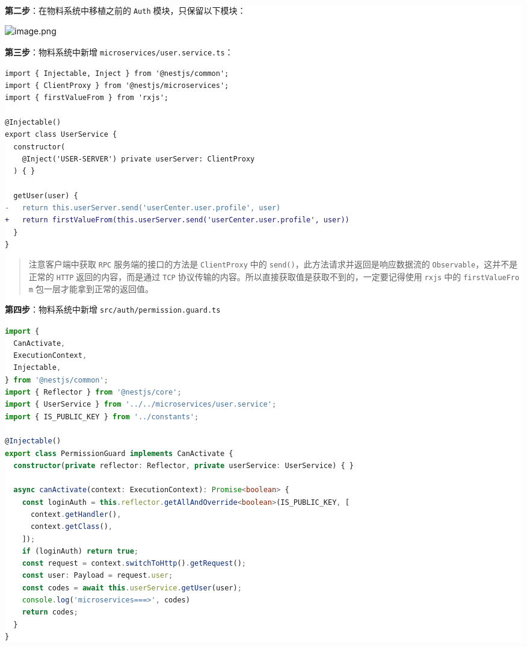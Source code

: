 
**第二步**：在物料系统中移植之前的 `Auth` 模块，只保留以下模块：

![image.png](https://p9-juejin.byteimg.com/tos-cn-i-k3u1fbpfcp/ea2be6057f73452d907064453fc60fc4~tplv-k3u1fbpfcp-watermark.image?)

**第三步**：物料系统中新增 `microservices/user.service.ts`：
```diff
import { Injectable, Inject } from '@nestjs/common';
import { ClientProxy } from '@nestjs/microservices';
import { firstValueFrom } from 'rxjs';

@Injectable()
export class UserService {
  constructor(
    @Inject('USER-SERVER') private userServer: ClientProxy
  ) { }

  getUser(user) {
-   return this.userServer.send('userCenter.user.profile', user)
+   return firstValueFrom(this.userServer.send('userCenter.user.profile', user))
  }
}
```
> 注意客户端中获取 `RPC` 服务端的接口的方法是 `ClientProxy` 中的 `send()`，此方法请求并返回是响应数据流的 `Observable`，这并不是正常的 `HTTP` 返回的内容，而是通过 `TCP` 协议传输的内容。所以直接获取值是获取不到的，一定要记得使用 `rxjs` 中的 `firstValueFrom` 包一层才能拿到正常的返回值。 

**第四步**：物料系统中新增 `src/auth/permission.guard.ts`

```ts
import {
  CanActivate,
  ExecutionContext,
  Injectable,
} from '@nestjs/common';
import { Reflector } from '@nestjs/core';
import { UserService } from '../../microservices/user.service';
import { IS_PUBLIC_KEY } from '../constants';

@Injectable()
export class PermissionGuard implements CanActivate {
  constructor(private reflector: Reflector, private userService: UserService) { }

  async canActivate(context: ExecutionContext): Promise<boolean> {
    const loginAuth = this.reflector.getAllAndOverride<boolean>(IS_PUBLIC_KEY, [
      context.getHandler(),
      context.getClass(),
    ]);
    if (loginAuth) return true;
    const request = context.switchToHttp().getRequest();
    const user: Payload = request.user;
    const codes = await this.userService.getUser(user);
    console.log('microservices===>', codes)
    return codes;
  }
}
```

